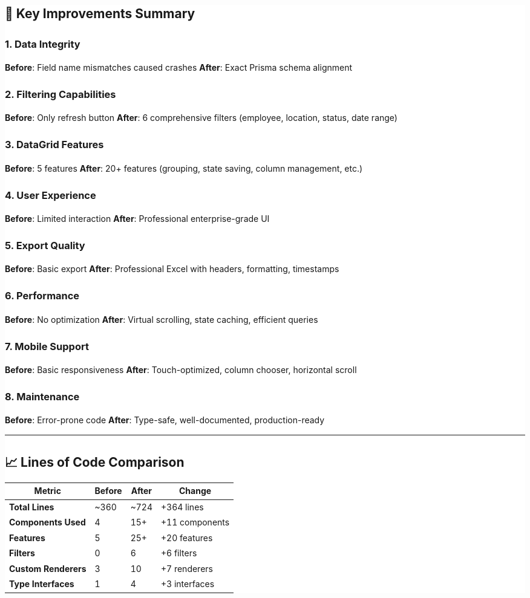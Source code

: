 
## 🎯 Key Improvements Summary

### 1. Data Integrity
**Before**: Field name mismatches caused crashes
**After**: Exact Prisma schema alignment

### 2. Filtering Capabilities
**Before**: Only refresh button
**After**: 6 comprehensive filters (employee, location, status, date range)

### 3. DataGrid Features
**Before**: 5 features
**After**: 20+ features (grouping, state saving, column management, etc.)

### 4. User Experience
**Before**: Limited interaction
**After**: Professional enterprise-grade UI

### 5. Export Quality
**Before**: Basic export
**After**: Professional Excel with headers, formatting, timestamps

### 6. Performance
**Before**: No optimization
**After**: Virtual scrolling, state caching, efficient queries

### 7. Mobile Support
**Before**: Basic responsiveness
**After**: Touch-optimized, column chooser, horizontal scroll

### 8. Maintenance
**Before**: Error-prone code
**After**: Type-safe, well-documented, production-ready

---

## 📈 Lines of Code Comparison

| Metric | Before | After | Change |
|--------|--------|-------|--------|
| **Total Lines** | ~360 | ~724 | +364 lines |
| **Components Used** | 4 | 15+ | +11 components |
| **Features** | 5 | 25+ | +20 features |
| **Filters** | 0 | 6 | +6 filters |
| **Custom Renderers** | 3 | 10 | +7 renderers |
| **Type Interfaces** | 1 | 4 | +3 interfaces |
